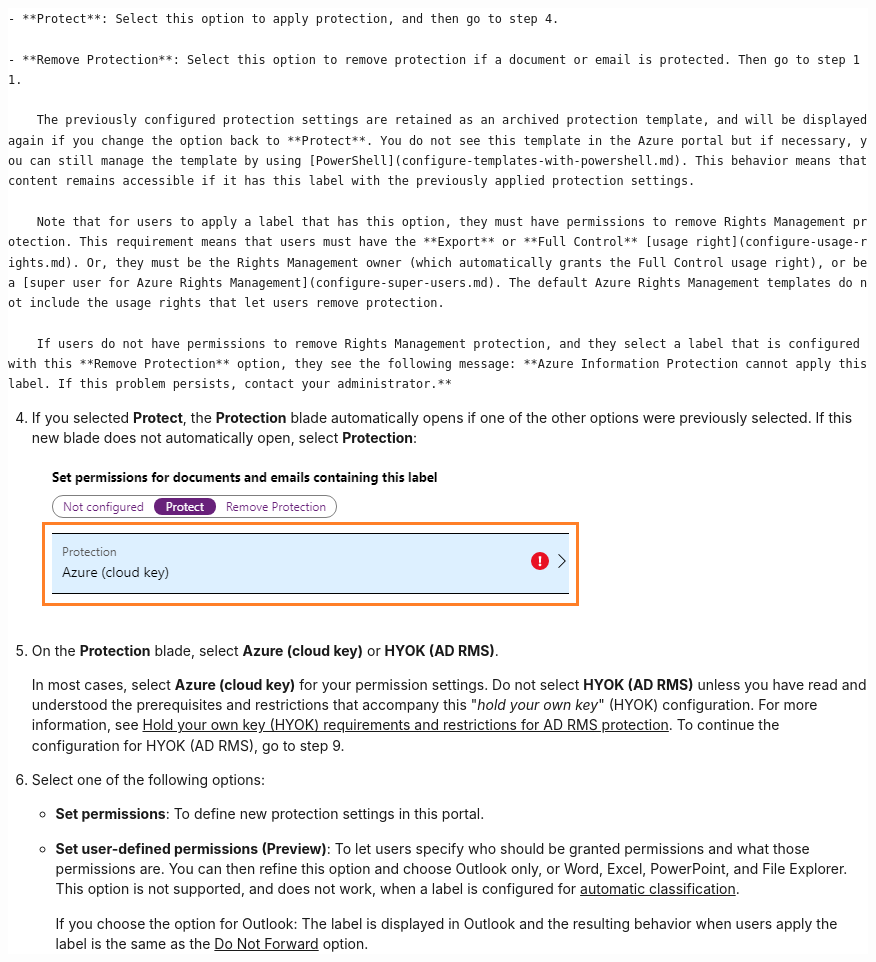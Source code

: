     - **Protect**: Select this option to apply protection, and then go to step 4.
    
    - **Remove Protection**: Select this option to remove protection if a document or email is protected. Then go to step 11.
        
        The previously configured protection settings are retained as an archived protection template, and will be displayed again if you change the option back to **Protect**. You do not see this template in the Azure portal but if necessary, you can still manage the template by using [PowerShell](configure-templates-with-powershell.md). This behavior means that content remains accessible if it has this label with the previously applied protection settings.
        
        Note that for users to apply a label that has this option, they must have permissions to remove Rights Management protection. This requirement means that users must have the **Export** or **Full Control** [usage right](configure-usage-rights.md). Or, they must be the Rights Management owner (which automatically grants the Full Control usage right), or be a [super user for Azure Rights Management](configure-super-users.md). The default Azure Rights Management templates do not include the usage rights that let users remove protection. 
        
        If users do not have permissions to remove Rights Management protection, and they select a label that is configured with this **Remove Protection** option, they see the following message: **Azure Information Protection cannot apply this label. If this problem persists, contact your administrator.**

4. If you selected **Protect**, the **Protection** blade automatically opens if one of the other options were previously selected. If this new blade does not automatically open, select **Protection**:
    
    ![Configure protection for an Azure Information Protection label](./media/info-protect-protection-bar-configured.png)

5. On the **Protection** blade, select **Azure (cloud key)** or **HYOK (AD RMS)**.
    
    In most cases, select **Azure (cloud key)** for your permission settings. Do not select **HYOK (AD RMS)** unless you have read and understood the prerequisites and restrictions that accompany this "*hold your own key*" (HYOK) configuration. For more information, see [Hold your own key (HYOK) requirements and restrictions for AD RMS protection](configure-adrms-restrictions.md). To continue the configuration for HYOK (AD RMS), go to step 9.
    
6. Select one of the following options:
    
   - **Set permissions**: To define new protection settings in this portal.
    
   - **Set user-defined permissions (Preview)**: To let users specify who should be granted permissions and what those permissions are. You can then refine this option and choose Outlook only, or Word, Excel, PowerPoint, and File Explorer. This option is not supported, and does not work, when a label is configured for [automatic classification](configure-policy-classification.md).
        
       If you choose the option for Outlook: The label is displayed in Outlook and the resulting behavior when users apply the label is the same as the [Do Not Forward](configure-usage-rights.md#do-not-forward-option-for-emails) option.
        
